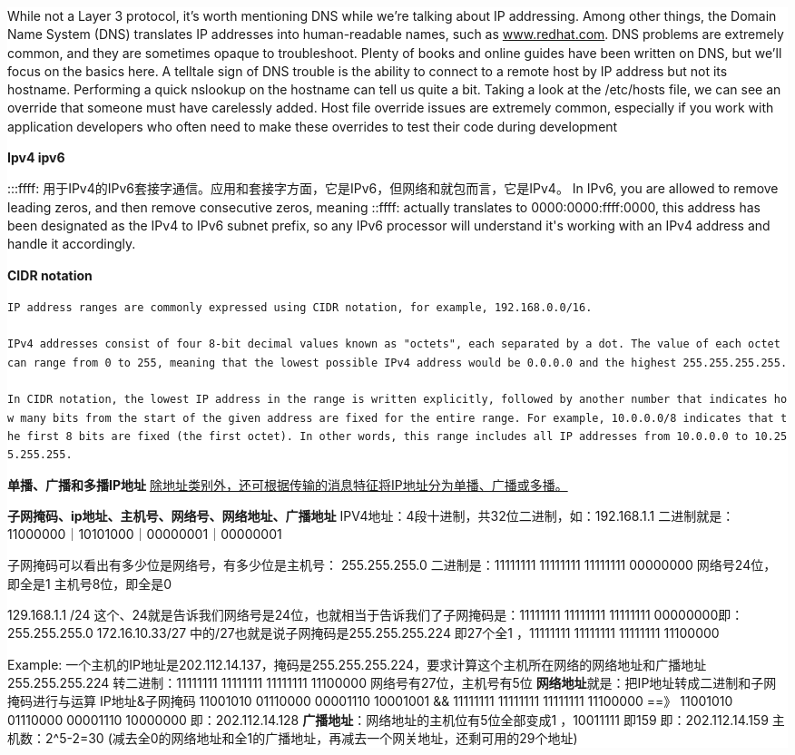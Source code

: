 While not a Layer 3 protocol, it’s worth mentioning DNS while we’re talking about IP addressing. Among other things, the Domain Name System (DNS) translates IP addresses into human-readable names, such as www.redhat.com. DNS problems are extremely common, and they are sometimes opaque to troubleshoot. Plenty of books and online guides have been written on DNS, but we’ll focus on the basics here.
A telltale sign of DNS trouble is the ability to connect to a remote host by IP address but not its hostname. Performing a quick nslookup on the hostname can tell us quite a bit. Taking a look at the /etc/hosts file, we can see an override that someone must have carelessly added. Host file override issues are extremely common, especially if you work with application developers who often need to make these overrides to test their code during development

**Ipv4 ipv6**

:::ffff: 用于IPv4的IPv6套接字通信。应用和套接字方面，它是IPv6，但网络和就包而言，它是IPv4。
In IPv6, you are allowed to remove leading zeros, and then remove consecutive zeros, meaning ::ffff: actually translates to 0000:0000:ffff:0000, this address has been designated as the IPv4 to IPv6 subnet prefix, so any IPv6 processor will understand it's working with an IPv4 address and handle it accordingly.

**CIDR notation**

```
IP address ranges are commonly expressed using CIDR notation, for example, 192.168.0.0/16.

IPv4 addresses consist of four 8-bit decimal values known as "octets", each separated by a dot. The value of each octet can range from 0 to 255, meaning that the lowest possible IPv4 address would be 0.0.0.0 and the highest 255.255.255.255.

In CIDR notation, the lowest IP address in the range is written explicitly, followed by another number that indicates how many bits from the start of the given address are fixed for the entire range. For example, 10.0.0.0/8 indicates that the first 8 bits are fixed (the first octet). In other words, this range includes all IP addresses from 10.0.0.0 to 10.255.255.255. 
```

**单播、广播和多播IP地址**
[除地址类别外，还可根据传输的消息特征将IP地址分为单播、广播或多播。](https://juejin.cn/post/6844903645629120526)

**子网掩码、ip地址、主机号、网络号、网络地址、广播地址**
IPV4地址：4段十进制，共32位二进制，如：192.168.1.1 二进制就是：11000000｜10101000｜00000001｜00000001

子网掩码可以看出有多少位是网络号，有多少位是主机号： 255.255.255.0 二进制是：11111111 11111111 11111111 00000000
网络号24位，即全是1 主机号8位，即全是0

129.168.1.1 /24 这个、24就是告诉我们网络号是24位，也就相当于告诉我们了子网掩码是：11111111 11111111 11111111 00000000即：255.255.255.0
172.16.10.33/27 中的/27也就是说子网掩码是255.255.255.224 即27个全1 ，11111111 11111111 11111111 11100000

Example:
一个主机的IP地址是202.112.14.137，掩码是255.255.255.224，要求计算这个主机所在网络的网络地址和广播地址 
255.255.255.224 转二进制：11111111 11111111 11111111 11100000
网络号有27位，主机号有5位
**网络地址**就是：把IP地址转成二进制和子网掩码进行与运算
IP地址&子网掩码
11001010 01110000 00001110 10001001 &&
11111111 11111111 11111111 11100000
==》
11001010 01110000 00001110 10000000
即：202.112.14.128 
**广播地址**：网络地址的主机位有5位全部变成1 ，10011111 即159 即：202.112.14.159
主机数：2^5-2=30 (减去全0的网络地址和全1的广播地址，再减去一个网关地址，还剩可用的29个地址)
